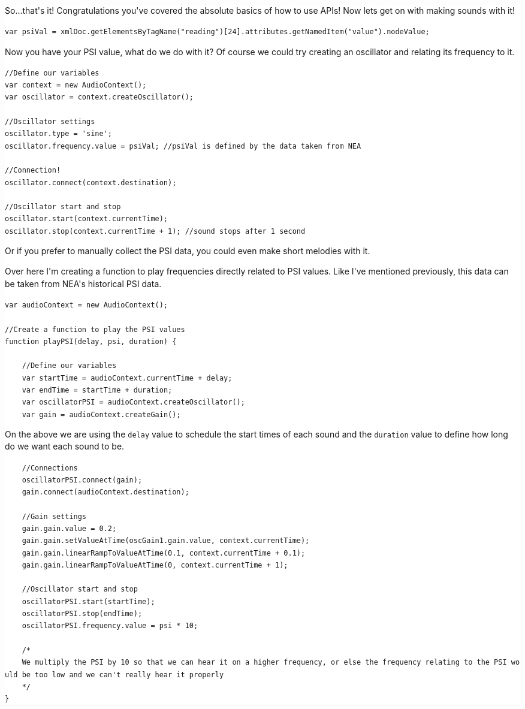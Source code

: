So...that's it! Congratulations you've covered the absolute basics of how to use APIs! Now lets get on with making sounds with it!

```
var psiVal = xmlDoc.getElementsByTagName("reading")[24].attributes.getNamedItem("value").nodeValue;
```

Now you have your PSI value, what do we do with it?
Of course we could try creating an oscillator and relating its frequency to it.

```
//Define our variables
var context = new AudioContext();
var oscillator = context.createOscillator();

//Oscillator settings
oscillator.type = 'sine';
oscillator.frequency.value = psiVal; //psiVal is defined by the data taken from NEA

//Connection!
oscillator.connect(context.destination);

//Oscillator start and stop
oscillator.start(context.currentTime);
oscillator.stop(context.currentTime + 1); //sound stops after 1 second
```

Or if you prefer to manually collect the PSI data, you could even make short melodies with it.

Over here I'm creating a function to play frequencies directly related to PSI values. Like I've mentioned previously, this data can be taken from NEA's historical PSI data.

```
var audioContext = new AudioContext();

//Create a function to play the PSI values
function playPSI(delay, psi, duration) {

    //Define our variables
    var startTime = audioContext.currentTime + delay;
    var endTime = startTime + duration;
    var oscillatorPSI = audioContext.createOscillator();
    var gain = audioContext.createGain();
```

On the above we are using the `delay` value to schedule the start times of each sound and the `duration` value to define how long do we want each sound to be.

```
    //Connections
    oscillatorPSI.connect(gain);
    gain.connect(audioContext.destination);

    //Gain settings
    gain.gain.value = 0.2;
    gain.gain.setValueAtTime(oscGain1.gain.value, context.currentTime);
    gain.gain.linearRampToValueAtTime(0.1, context.currentTime + 0.1);
    gain.gain.linearRampToValueAtTime(0, context.currentTime + 1);

    //Oscillator start and stop
    oscillatorPSI.start(startTime);
    oscillatorPSI.stop(endTime);
    oscillatorPSI.frequency.value = psi * 10; 

    /*
    We multiply the PSI by 10 so that we can hear it on a higher frequency, or else the frequency relating to the PSI would be too low and we can't really hear it properly
    */
}
```